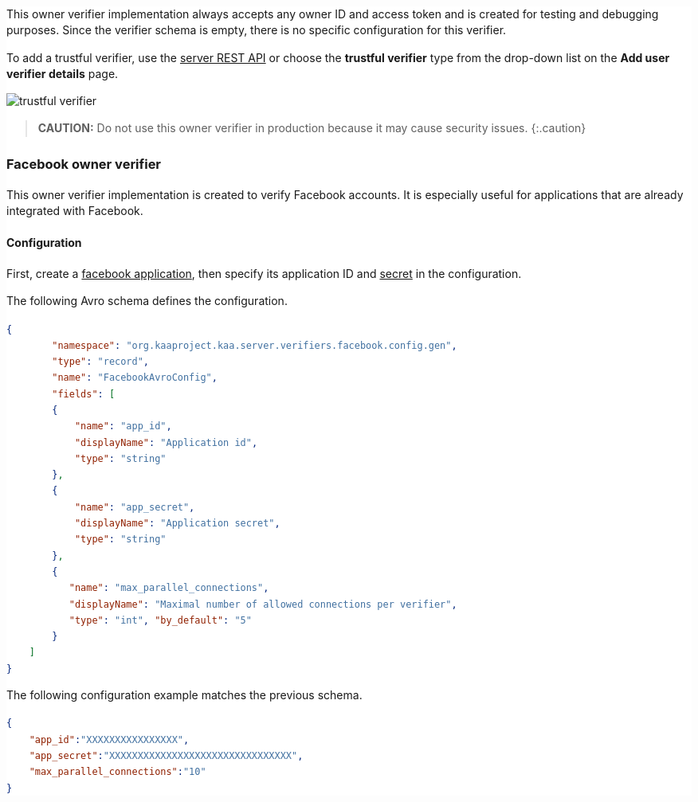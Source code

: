 This owner verifier implementation always accepts any owner ID and access token and is created for testing and debugging purposes.
Since the verifier schema is empty, there is no specific configuration for this verifier.

To add a trustful verifier, use the [server REST API]({{root_url}}Programming-guide/Server-REST-APIs/#!/Verifiers/editUserVerifier) or choose the **trustful verifier** type from the drop-down list on the **Add user verifier details** page.

![trustful verifier](Admin-ui/verifier-trustful.png "trustful verifier")

>**CAUTION:** Do not use this owner verifier in production because it may cause security issues.
{:.caution}

### Facebook owner verifier

This owner verifier implementation is created to verify Facebook accounts.
It is especially useful for applications that are already integrated with Facebook.


#### Configuration ###

First, create a [facebook application](https://developers.facebook.com/products/login/), then specify its application ID and [secret](https://developers.facebook.com/docs/graph-api/securing-requests) in the configuration.

The following Avro schema defines the configuration.

```json
{
        "namespace": "org.kaaproject.kaa.server.verifiers.facebook.config.gen",
        "type": "record",
        "name": "FacebookAvroConfig",
        "fields": [
        {
            "name": "app_id",
            "displayName": "Application id",
            "type": "string"
        },
        {
            "name": "app_secret",
            "displayName": "Application secret",
            "type": "string"
        },
        {
           "name": "max_parallel_connections",
           "displayName": "Maximal number of allowed connections per verifier",
           "type": "int", "by_default": "5"
        }
    ]
}
```

The following configuration example matches the previous schema.

```json
{
    "app_id":"XXXXXXXXXXXXXXXX",
    "app_secret":"XXXXXXXXXXXXXXXXXXXXXXXXXXXXXXXX",
    "max_parallel_connections":"10"
}
```
